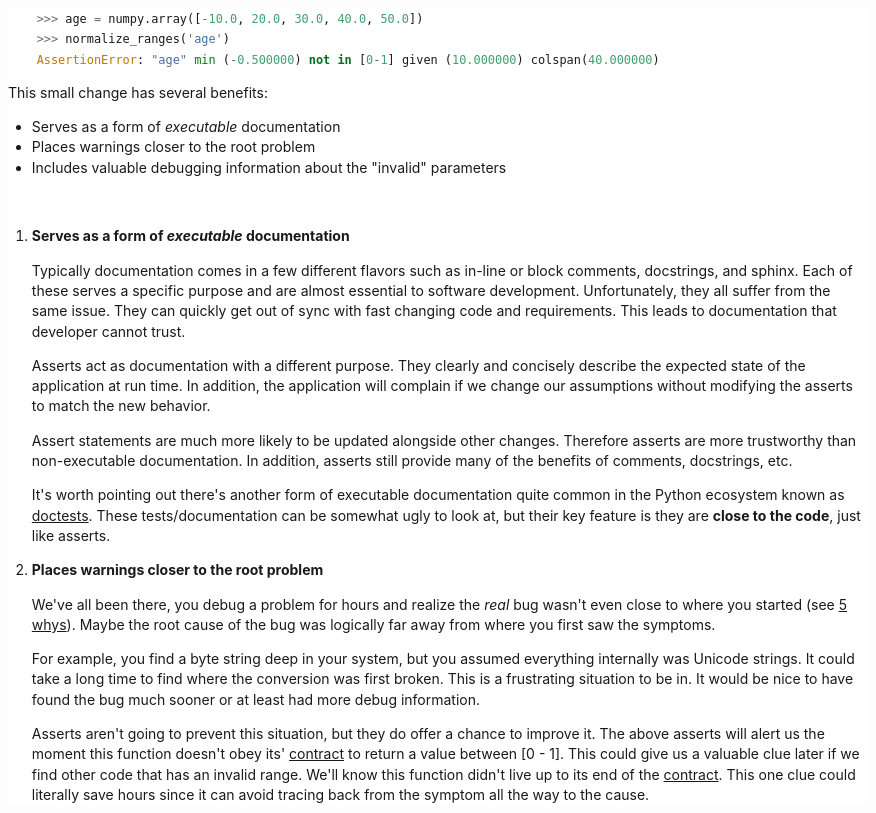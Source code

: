 ```python
    >>> age = numpy.array([-10.0, 20.0, 30.0, 40.0, 50.0])
    >>> normalize_ranges('age')
    AssertionError: "age" min (-0.500000) not in [0-1] given (10.000000) colspan(40.000000)
```

This small change has several benefits:

- Serves as a form of *executable* documentation
- Places warnings closer to the root problem
- Includes valuable debugging information about the "invalid" parameters



<br/>

1.  **Serves as a form of *executable* documentation**

    Typically documentation comes in a few different flavors such as in-line or
    block comments, docstrings, and sphinx.  Each of these serves a specific
    purpose and are almost essential to software development. Unfortunately,
    they all suffer from the same issue. They can quickly get out of sync with
    fast changing code and requirements.  This leads to documentation that
    developer cannot trust.

    Asserts act as documentation with a different purpose. They clearly and
    concisely describe the expected state of the application at run time.  In
    addition, the application will complain if we change our assumptions
    without modifying the asserts to match the new behavior.
    
    Assert statements are much more likely to be updated alongside other
    changes. Therefore asserts are more trustworthy than non-executable
    documentation.  In addition, asserts still provide many of the benefits of
    comments, docstrings, etc.

    It's worth pointing out there's another form of executable documentation
    quite common in the Python ecosystem known as
    [doctests](http://docs.python.org/2/library/doctest.html).  These
    tests/documentation can be somewhat ugly to look at, but their key feature
    is they are **close to the code**, just like asserts.

2. **Places warnings closer to the root problem**

    We've all been there, you debug a problem for hours and realize the *real*
    bug wasn't even close to where you started (see
    [5 whys](http://en.wikipedia.org/wiki/5_Whys)).  Maybe the root cause of
    the bug was logically far away from where you first saw the symptoms.
    
    For example, you find a byte string deep in your system, but you assumed
    everything internally was Unicode strings.  It could take a long time to
    find where the conversion was first broken. This is a frustrating situation
    to be in.  It would be nice to have found the bug much sooner or at
    least had more debug information.

    Asserts aren't going to prevent this situation, but they do offer a chance
    to improve it.  The above asserts will alert us the moment this function
    doesn't obey its'
    [contract](http://en.wikipedia.org/wiki/Design_by_contract) to return a
    value between [0 - 1].  This could give us a valuable clue later if we find
    other code that has an invalid range.  We'll know this function didn't
    live up to its end of the
    [contract](http://en.wikipedia.org/wiki/Design_by_contract).  This one clue
    could literally save hours since it can avoid tracing back from the symptom
    all the way to the cause.
